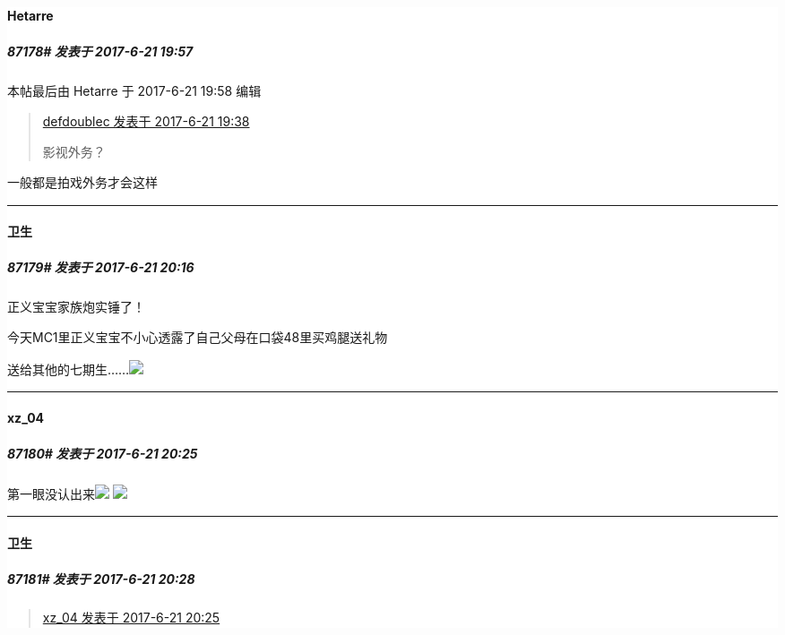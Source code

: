 ####  Hetarre  
##### 87178#       发表于 2017-6-21 19:57



 本帖最后由 Hetarre 于 2017-6-21 19:58 编辑 
<blockquote><a href="httphttps://bbs.saraba1st.com/2b/forum.php?mod=redirect&amp;goto=findpost&amp;pid=36344918&amp;ptid=1105387" target="_blank">defdoublec 发表于 2017-6-21 19:38</a>

影视外务？</blockquote>
一般都是拍戏外务才会这样







-----

####  卫生  
##### 87179#       发表于 2017-6-21 20:16




正义宝宝家族炮实锤了！

今天MC1里正义宝宝不小心透露了自己父母在口袋48里买鸡腿送礼物




送给其他的七期生……<img src="https://static.saraba1st.com/image/smiley/face2017/057.png" referrerpolicy="no-referrer">







-----

####  xz_04  
##### 87180#       发表于 2017-6-21 20:25




第一眼没认出来<img src="https://static.saraba1st.com/image/smiley/face2017/094.png" referrerpolicy="no-referrer">
<img src="http://wx1.sinaimg.cn/large/006c99bxly1fgt05oc14aj30zk0nqwls.jpg" referrerpolicy="no-referrer">







-----

####  卫生  
##### 87181#       发表于 2017-6-21 20:28



<blockquote><a href="httphttps://bbs.saraba1st.com/2b/forum.php?mod=redirect&amp;goto=findpost&amp;pid=36345315&amp;ptid=1105387" target="_blank">xz_04 发表于 2017-6-21 20:25</a>
